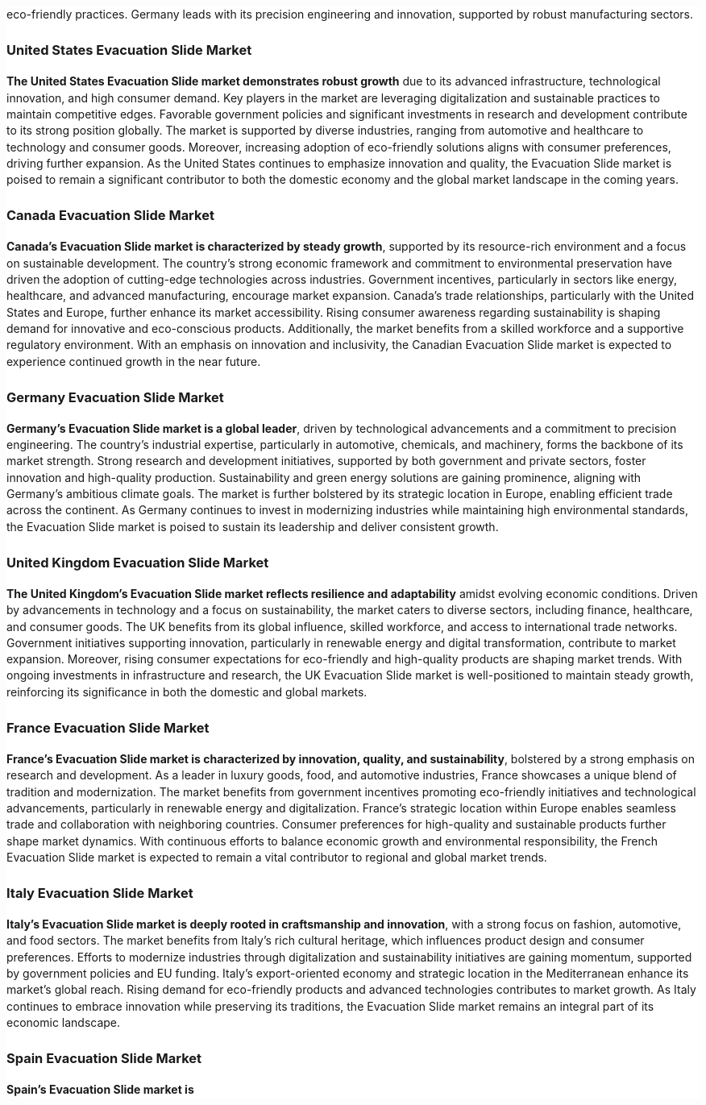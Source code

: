 eco-friendly practices. Germany leads with its precision engineering and innovation, supported by robust manufacturing sectors.</span></em></p></blockquote><h3><strong>United States Evacuation Slide  Market</strong></h3><p><strong>The United States Evacuation Slide  market demonstrates robust growth</strong> due to its advanced infrastructure, technological innovation, and high consumer demand. Key players in the market are leveraging digitalization and sustainable practices to maintain competitive edges. Favorable government policies and significant investments in research and development contribute to its strong position globally. The market is supported by diverse industries, ranging from automotive and healthcare to technology and consumer goods. Moreover, increasing adoption of eco-friendly solutions aligns with consumer preferences, driving further expansion. As the United States continues to emphasize innovation and quality, the Evacuation Slide  market is poised to remain a significant contributor to both the domestic economy and the global market landscape in the coming years.</p><h3><strong>Canada Evacuation Slide  Market</strong></h3><p><strong>Canada&rsquo;s Evacuation Slide  market is characterized by steady growth</strong>, supported by its resource-rich environment and a focus on sustainable development. The country&rsquo;s strong economic framework and commitment to environmental preservation have driven the adoption of cutting-edge technologies across industries. Government incentives, particularly in sectors like energy, healthcare, and advanced manufacturing, encourage market expansion. Canada&rsquo;s trade relationships, particularly with the United States and Europe, further enhance its market accessibility. Rising consumer awareness regarding sustainability is shaping demand for innovative and eco-conscious products. Additionally, the market benefits from a skilled workforce and a supportive regulatory environment. With an emphasis on innovation and inclusivity, the Canadian Evacuation Slide  market is expected to experience continued growth in the near future.</p><h3><strong>Germany Evacuation Slide  Market</strong></h3><p><strong>Germany&rsquo;s Evacuation Slide  market is a global leader</strong>, driven by technological advancements and a commitment to precision engineering. The country&rsquo;s industrial expertise, particularly in automotive, chemicals, and machinery, forms the backbone of its market strength. Strong research and development initiatives, supported by both government and private sectors, foster innovation and high-quality production. Sustainability and green energy solutions are gaining prominence, aligning with Germany&rsquo;s ambitious climate goals. The market is further bolstered by its strategic location in Europe, enabling efficient trade across the continent. As Germany continues to invest in modernizing industries while maintaining high environmental standards, the Evacuation Slide  market is poised to sustain its leadership and deliver consistent growth.</p><h3><strong>United Kingdom Evacuation Slide  Market</strong></h3><p><strong>The United Kingdom&rsquo;s Evacuation Slide  market reflects resilience and adaptability</strong> amidst evolving economic conditions. Driven by advancements in technology and a focus on sustainability, the market caters to diverse sectors, including finance, healthcare, and consumer goods. The UK benefits from its global influence, skilled workforce, and access to international trade networks. Government initiatives supporting innovation, particularly in renewable energy and digital transformation, contribute to market expansion. Moreover, rising consumer expectations for eco-friendly and high-quality products are shaping market trends. With ongoing investments in infrastructure and research, the UK Evacuation Slide  market is well-positioned to maintain steady growth, reinforcing its significance in both the domestic and global markets.</p><h3><strong>France Evacuation Slide  Market</strong></h3><p><strong>France&rsquo;s Evacuation Slide  market is characterized by innovation, quality, and sustainability</strong>, bolstered by a strong emphasis on research and development. As a leader in luxury goods, food, and automotive industries, France showcases a unique blend of tradition and modernization. The market benefits from government incentives promoting eco-friendly initiatives and technological advancements, particularly in renewable energy and digitalization. France&rsquo;s strategic location within Europe enables seamless trade and collaboration with neighboring countries. Consumer preferences for high-quality and sustainable products further shape market dynamics. With continuous efforts to balance economic growth and environmental responsibility, the French Evacuation Slide  market is expected to remain a vital contributor to regional and global market trends.</p><h3><strong>Italy Evacuation Slide  Market</strong></h3><p><strong>Italy&rsquo;s Evacuation Slide  market is deeply rooted in craftsmanship and innovation</strong>, with a strong focus on fashion, automotive, and food sectors. The market benefits from Italy&rsquo;s rich cultural heritage, which influences product design and consumer preferences. Efforts to modernize industries through digitalization and sustainability initiatives are gaining momentum, supported by government policies and EU funding. Italy&rsquo;s export-oriented economy and strategic location in the Mediterranean enhance its market&rsquo;s global reach. Rising demand for eco-friendly products and advanced technologies contributes to market growth. As Italy continues to embrace innovation while preserving its traditions, the Evacuation Slide  market remains an integral part of its economic landscape.</p><h3><strong>Spain Evacuation Slide  Market</strong></h3><p><strong>Spain&rsquo;s Evacuation Slide  market is
